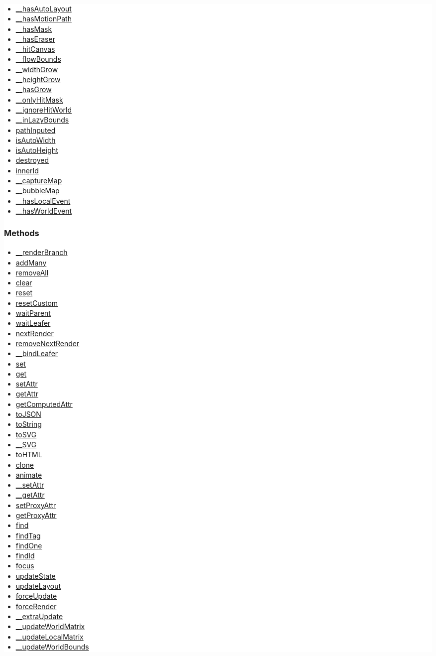 - [\_\_hasAutoLayout](IZoomView.md#__hasautolayout)
- [\_\_hasMotionPath](IZoomView.md#__hasmotionpath)
- [\_\_hasMask](IZoomView.md#__hasmask)
- [\_\_hasEraser](IZoomView.md#__haseraser)
- [\_\_hitCanvas](IZoomView.md#__hitcanvas)
- [\_\_flowBounds](IZoomView.md#__flowbounds)
- [\_\_widthGrow](IZoomView.md#__widthgrow)
- [\_\_heightGrow](IZoomView.md#__heightgrow)
- [\_\_hasGrow](IZoomView.md#__hasgrow)
- [\_\_onlyHitMask](IZoomView.md#__onlyhitmask)
- [\_\_ignoreHitWorld](IZoomView.md#__ignorehitworld)
- [\_\_inLazyBounds](IZoomView.md#__inlazybounds)
- [pathInputed](IZoomView.md#pathinputed)
- [isAutoWidth](IZoomView.md#isautowidth)
- [isAutoHeight](IZoomView.md#isautoheight)
- [destroyed](IZoomView.md#destroyed)
- [innerId](IZoomView.md#innerid)
- [\_\_captureMap](IZoomView.md#__capturemap)
- [\_\_bubbleMap](IZoomView.md#__bubblemap)
- [\_\_hasLocalEvent](IZoomView.md#__haslocalevent)
- [\_\_hasWorldEvent](IZoomView.md#__hasworldevent)

### Methods

- [\_\_renderBranch](IZoomView.md#__renderbranch)
- [addMany](IZoomView.md#addmany)
- [removeAll](IZoomView.md#removeall)
- [clear](IZoomView.md#clear)
- [reset](IZoomView.md#reset)
- [resetCustom](IZoomView.md#resetcustom)
- [waitParent](IZoomView.md#waitparent)
- [waitLeafer](IZoomView.md#waitleafer)
- [nextRender](IZoomView.md#nextrender)
- [removeNextRender](IZoomView.md#removenextrender)
- [\_\_bindLeafer](IZoomView.md#__bindleafer)
- [set](IZoomView.md#set)
- [get](IZoomView.md#get)
- [setAttr](IZoomView.md#setattr)
- [getAttr](IZoomView.md#getattr)
- [getComputedAttr](IZoomView.md#getcomputedattr)
- [toJSON](IZoomView.md#tojson)
- [toString](IZoomView.md#tostring)
- [toSVG](IZoomView.md#tosvg)
- [\_\_SVG](IZoomView.md#__svg)
- [toHTML](IZoomView.md#tohtml)
- [clone](IZoomView.md#clone)
- [animate](IZoomView.md#animate)
- [\_\_setAttr](IZoomView.md#__setattr)
- [\_\_getAttr](IZoomView.md#__getattr)
- [setProxyAttr](IZoomView.md#setproxyattr)
- [getProxyAttr](IZoomView.md#getproxyattr)
- [find](IZoomView.md#find)
- [findTag](IZoomView.md#findtag)
- [findOne](IZoomView.md#findone)
- [findId](IZoomView.md#findid)
- [focus](IZoomView.md#focus)
- [updateState](IZoomView.md#updatestate)
- [updateLayout](IZoomView.md#updatelayout)
- [forceUpdate](IZoomView.md#forceupdate)
- [forceRender](IZoomView.md#forcerender)
- [\_\_extraUpdate](IZoomView.md#__extraupdate)
- [\_\_updateWorldMatrix](IZoomView.md#__updateworldmatrix)
- [\_\_updateLocalMatrix](IZoomView.md#__updatelocalmatrix)
- [\_\_updateWorldBounds](IZoomView.md#__updateworldbounds)